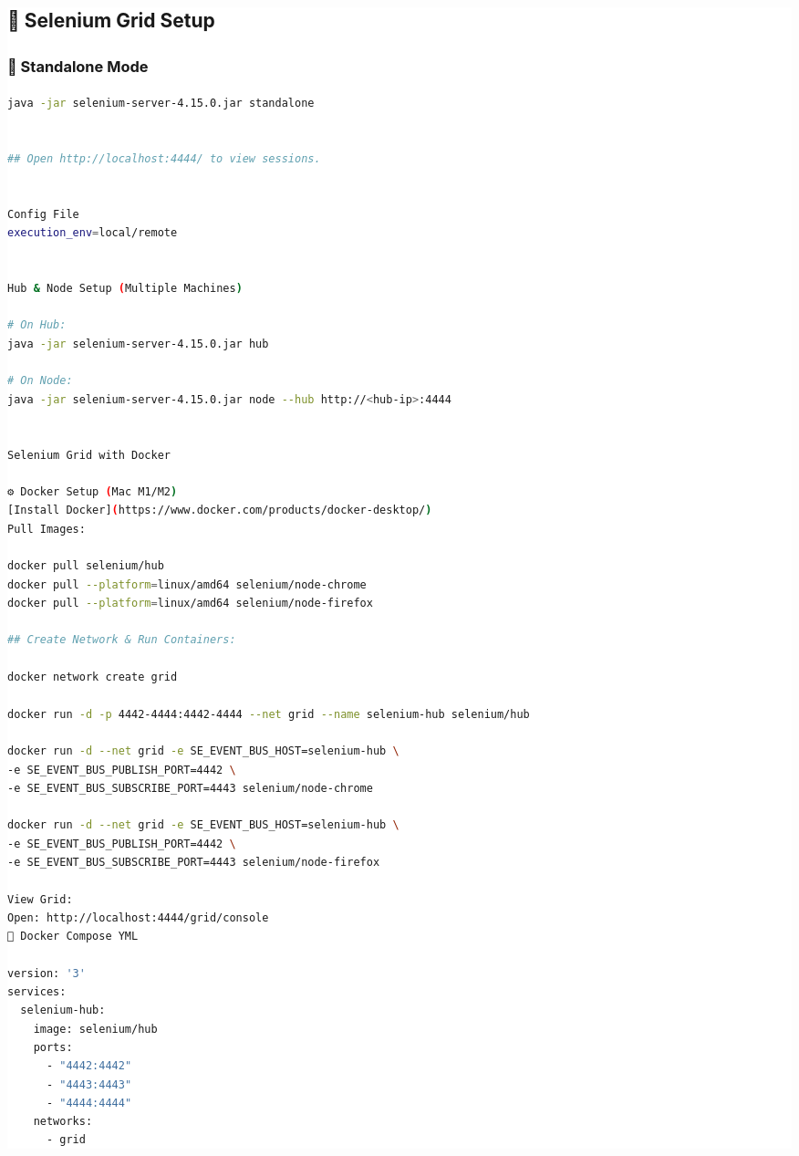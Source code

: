 ## 🧪 Selenium Grid Setup

### 🔌 Standalone Mode
```bash
java -jar selenium-server-4.15.0.jar standalone


## Open http://localhost:4444/ to view sessions.


Config File
execution_env=local/remote


Hub & Node Setup (Multiple Machines)

# On Hub:
java -jar selenium-server-4.15.0.jar hub

# On Node:
java -jar selenium-server-4.15.0.jar node --hub http://<hub-ip>:4444


Selenium Grid with Docker

⚙️ Docker Setup (Mac M1/M2)
[Install Docker](https://www.docker.com/products/docker-desktop/)
Pull Images:

docker pull selenium/hub
docker pull --platform=linux/amd64 selenium/node-chrome
docker pull --platform=linux/amd64 selenium/node-firefox

## Create Network & Run Containers:

docker network create grid

docker run -d -p 4442-4444:4442-4444 --net grid --name selenium-hub selenium/hub

docker run -d --net grid -e SE_EVENT_BUS_HOST=selenium-hub \
-e SE_EVENT_BUS_PUBLISH_PORT=4442 \
-e SE_EVENT_BUS_SUBSCRIBE_PORT=4443 selenium/node-chrome

docker run -d --net grid -e SE_EVENT_BUS_HOST=selenium-hub \
-e SE_EVENT_BUS_PUBLISH_PORT=4442 \
-e SE_EVENT_BUS_SUBSCRIBE_PORT=4443 selenium/node-firefox

View Grid:
Open: http://localhost:4444/grid/console
🧾 Docker Compose YML

version: '3'
services:
  selenium-hub:
    image: selenium/hub
    ports:
      - "4442:4442"
      - "4443:4443"
      - "4444:4444"
    networks:
      - grid

```